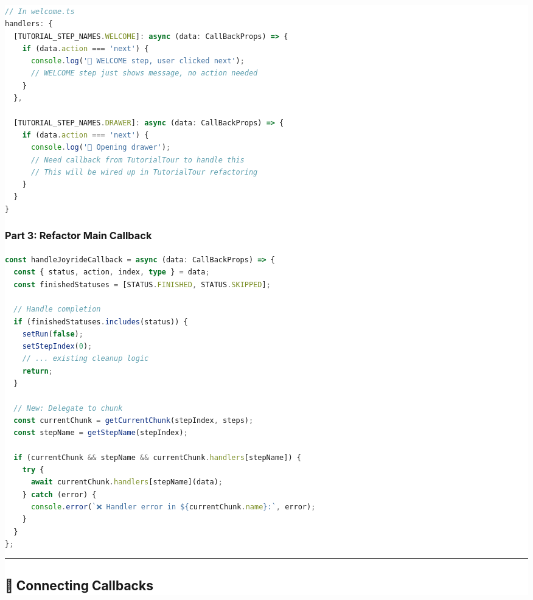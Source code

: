 ```typescript
// In welcome.ts
handlers: {
  [TUTORIAL_STEP_NAMES.WELCOME]: async (data: CallBackProps) => {
    if (data.action === 'next') {
      console.log('📍 WELCOME step, user clicked next');
      // WELCOME step just shows message, no action needed
    }
  },
  
  [TUTORIAL_STEP_NAMES.DRAWER]: async (data: CallBackProps) => {
    if (data.action === 'next') {
      console.log('📍 Opening drawer');
      // Need callback from TutorialTour to handle this
      // This will be wired up in TutorialTour refactoring
    }
  }
}
```

### Part 3: Refactor Main Callback

```typescript
const handleJoyrideCallback = async (data: CallBackProps) => {
  const { status, action, index, type } = data;
  const finishedStatuses = [STATUS.FINISHED, STATUS.SKIPPED];
  
  // Handle completion
  if (finishedStatuses.includes(status)) {
    setRun(false);
    setStepIndex(0);
    // ... existing cleanup logic
    return;
  }
  
  // New: Delegate to chunk
  const currentChunk = getCurrentChunk(stepIndex, steps);
  const stepName = getStepName(stepIndex);
  
  if (currentChunk && stepName && currentChunk.handlers[stepName]) {
    try {
      await currentChunk.handlers[stepName](data);
    } catch (error) {
      console.error(`❌ Handler error in ${currentChunk.name}:`, error);
    }
  }
};
```

---

## 🔗 Connecting Callbacks
